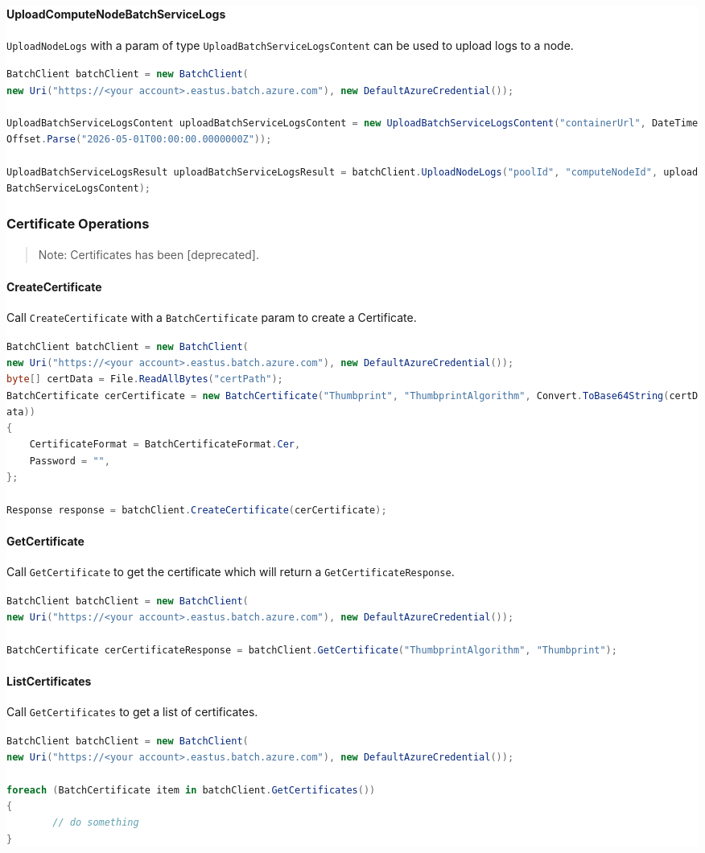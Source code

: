 #### UploadComputeNodeBatchServiceLogs

`UploadNodeLogs` with a param of type `UploadBatchServiceLogsContent` can be used to upload logs to a node.

```C# Snippet:Batch_Migration_UploadNodeLogs
BatchClient batchClient = new BatchClient(
new Uri("https://<your account>.eastus.batch.azure.com"), new DefaultAzureCredential());

UploadBatchServiceLogsContent uploadBatchServiceLogsContent = new UploadBatchServiceLogsContent("containerUrl", DateTimeOffset.Parse("2026-05-01T00:00:00.0000000Z"));

UploadBatchServiceLogsResult uploadBatchServiceLogsResult = batchClient.UploadNodeLogs("poolId", "computeNodeId", uploadBatchServiceLogsContent);
```

### Certificate Operations

> Note: Certificates has been [deprecated].

#### CreateCertificate

Call `CreateCertificate` with a `BatchCertificate` param to create a Certificate.

```C# Snippet:Batch_Migration_CreateCerCertificate
BatchClient batchClient = new BatchClient(
new Uri("https://<your account>.eastus.batch.azure.com"), new DefaultAzureCredential());
byte[] certData = File.ReadAllBytes("certPath");
BatchCertificate cerCertificate = new BatchCertificate("Thumbprint", "ThumbprintAlgorithm", Convert.ToBase64String(certData))
{
    CertificateFormat = BatchCertificateFormat.Cer,
    Password = "",
};

Response response = batchClient.CreateCertificate(cerCertificate);
```

#### GetCertificate

Call `GetCertificate` to get the certificate which will return a `GetCertificateResponse`.

```C# Snippet:Batch_Migration_GetCertificate
BatchClient batchClient = new BatchClient(
new Uri("https://<your account>.eastus.batch.azure.com"), new DefaultAzureCredential());

BatchCertificate cerCertificateResponse = batchClient.GetCertificate("ThumbprintAlgorithm", "Thumbprint");
```

#### ListCertificates

Call `GetCertificates` to get a list of certificates.

```C# Snippet:Batch_Migration_ListCertificate
BatchClient batchClient = new BatchClient(
new Uri("https://<your account>.eastus.batch.azure.com"), new DefaultAzureCredential());

foreach (BatchCertificate item in batchClient.GetCertificates())
{
        // do something
}
```
